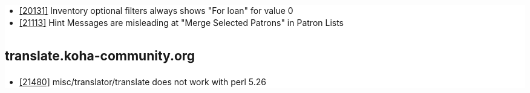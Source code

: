 - [[20131]](http://bugs.koha-community.org/bugzilla3/show_bug.cgi?id=20131) Inventory optional filters always shows "For loan" for value 0
- [[21113]](http://bugs.koha-community.org/bugzilla3/show_bug.cgi?id=21113) Hint Messages are misleading at "Merge Selected Patrons" in Patron Lists

## translate.koha-community.org

- [[21480]](http://bugs.koha-community.org/bugzilla3/show_bug.cgi?id=21480) misc/translator/translate does not work with perl 5.26



